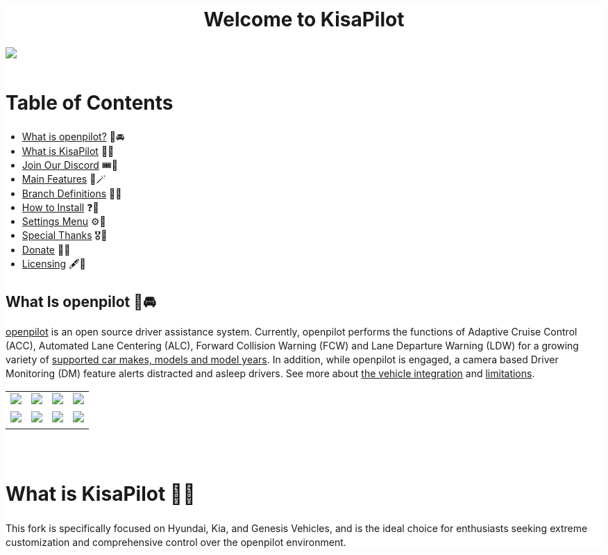 <h1 style="text-align:center">Welcome to KisaPilot</h1>

![](https://raw.githubusercontent.com/kisapilot/model/main/KisaPilot.png)


Table of Contents
==================

* [What is openpilot?](#what-is-openpilot-🤖🚘) 🤖🚘
* [What is KisaPilot](#about-this-fork-🔎🍴) 🔎🍴
* [Join Our Discord](#join-our-discord-🎟️💬) 🎟️💬
* [Main Features](#main-features-🌟🪄) 🌟🪄
* [Branch Definitions](#branch-definitions-🌳📄) 🌳📄
* [How to Install](#how-to-install-❓💾) ❓💾
* [Settings Menu](#setting-menu-⚙️📌) ⚙️📌
* [Special Thanks](#special-thanks-🎖️👏) 🎖️👏
* [Donate](#donate-🤝💵) 🤝💵
* [Licensing](#licensing-🖋️📑) 🖋️📑

What Is openpilot 🤖🚘
------

[openpilot](http://github.com/commaai/openpilot) is an open source driver assistance system. Currently, openpilot performs the functions of Adaptive Cruise Control (ACC), Automated Lane Centering (ALC), Forward Collision Warning (FCW) and Lane Departure Warning (LDW) for a growing variety of [supported car makes, models and model years](docs/CARS.md). In addition, while openpilot is engaged, a camera based Driver Monitoring (DM) feature alerts distracted and asleep drivers. See more about [the vehicle integration](docs/INTEGRATION.md) and [limitations](docs/LIMITATIONS.md).

<table>
  <tr>
    <td><a href="https://youtu.be/NmBfgOanCyk" title="Video By Greer Viau"><img src="https://i.imgur.com/1w8c6d2.jpg"></a></td>
    <td><a href="https://youtu.be/VHKyqZ7t8Gw" title="Video By Logan LeGrand"><img src="https://i.imgur.com/LnBucik.jpg"></a></td>
    <td><a href="https://youtu.be/VxiR4iyBruo" title="Video By Charlie Kim"><img src="https://i.imgur.com/4Qoy48c.jpg"></a></td>
    <td><a href="https://youtu.be/-IkImTe1NYE" title="Video By Aragon"><img src="https://i.imgur.com/04VNzPf.jpg"></a></td>
  </tr>
  <tr>
    <td><a href="https://youtu.be/iIUICQkdwFQ" title="Video By Logan LeGrand"><img src="https://i.imgur.com/b1LHQTy.jpg"></a></td>
    <td><a href="https://youtu.be/XOsa0FsVIsg" title="Video By PinoyDrives"><img src="https://i.imgur.com/6FG0Bd8.jpg"></a></td>
    <td><a href="https://youtu.be/bCwcJ98R_Xw" title="Video By JS"><img src="https://i.imgur.com/zO18CbW.jpg"></a></td>
    <td><a href="https://youtu.be/BQ0tF3MTyyc" title="Video By Tsai-Fi"><img src="https://i.imgur.com/eZzelq3.jpg"></a></td>
  </tr>
</table><br />

What is KisaPilot 🔎🍴
================

This fork is specifically focused on Hyundai, Kia, and Genesis Vehicles, and is the ideal choice for enthusiasts seeking extreme customization and comprehensive control over the openpilot environment.
